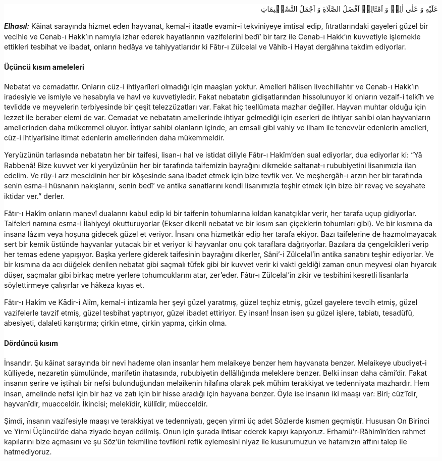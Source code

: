 <p class="arabic" dir="rtl">عَلَيْهِ وَ عَلٰى اٰلِهٖ وَ اَمْثَالِهٖ اَفْضَلُ الصَّلَاةِ وَ اَجْمَلُ التَّسْلٖيمَاتِ</p>

***Elhasıl:*** Kâinat sarayında hizmet eden hayvanat, kemal-i itaatle evamir-i tekviniyeye imtisal edip, fıtratlarındaki gayeleri güzel bir vecihle ve Cenab-ı Hakk’ın namıyla izhar ederek hayatlarının vazifelerini bedî’ bir tarz ile Cenab-ı Hakk’ın kuvvetiyle işlemekle ettikleri tesbihat ve ibadat, onların hedâya ve tahiyyatlarıdır ki Fâtır-ı Zülcelal ve Vâhib-i Hayat dergâhına takdim ediyorlar.

#### Üçüncü kısım ameleleri

Nebatat ve cemadattır. Onların cüz-i ihtiyarîleri olmadığı için maaşları yoktur. Amelleri hâlisen livechillahtır ve Cenab-ı Hakk’ın iradesiyle ve ismiyle ve hesabıyla ve havl ve kuvvetiyledir. Fakat nebatatın gidişatlarından hissolunuyor ki onların vezaif-i telkîh ve tevlidde ve meyvelerin terbiyesinde bir çeşit telezzüzatları var. Fakat hiç teellümata mazhar değiller. Hayvan muhtar olduğu için lezzet ile beraber elemi de var. Cemadat ve nebatatın amellerinde ihtiyar gelmediği için eserleri de ihtiyar sahibi olan hayvanların amellerinden daha mükemmel oluyor. İhtiyar sahibi olanların içinde, arı emsali gibi vahiy ve ilham ile tenevvür edenlerin amelleri, cüz-i ihtiyarîsine itimat edenlerin amellerinden daha mükemmeldir.

Yeryüzünün tarlasında nebatatın her bir taifesi, lisan-ı hal ve istidat diliyle Fâtır-ı Hakîm’den sual ediyorlar, dua ediyorlar ki: “Yâ Rabbenâ! Bize kuvvet ver ki yeryüzünün her bir tarafında taifemizin bayrağını dikmekle saltanat-ı rububiyetini lisanımızla ilan edelim. Ve rûy-i arz mescidinin her bir köşesinde sana ibadet etmek için bize tevfik ver. Ve meşhergâh-ı arzın her bir tarafında senin esma-i hüsnanın nakışlarını, senin bedî’ ve antika sanatlarını kendi lisanımızla teşhir etmek için bize bir revaç ve seyahate iktidar ver.” derler.

Fâtır-ı Hakîm onların manevî dualarını kabul edip ki bir taifenin tohumlarına kıldan kanatçıklar verir, her tarafa uçup gidiyorlar. Taifeleri namına esma-i İlahiyeyi okutturuyorlar (Ekser dikenli nebatat ve bir kısım sarı çiçeklerin tohumları gibi). Ve bir kısmına da insana lâzım veya hoşuna gidecek güzel et veriyor. İnsanı ona hizmetkâr edip her tarafa ekiyor. Bazı taifelerine de hazmolmayacak sert bir kemik üstünde hayvanlar yutacak bir et veriyor ki hayvanlar onu çok taraflara dağıtıyorlar. Bazılara da çengelcikleri verip her temas edene yapışıyor. Başka yerlere giderek taifesinin bayrağını dikerler, Sâni’-i Zülcelal’in antika sanatını teşhir ediyorlar. Ve bir kısmına da acı düğelek denilen nebatat gibi saçmalı tüfek gibi bir kuvvet verir ki vakti geldiği zaman onun meyvesi olan hıyarcık düşer, saçmalar gibi birkaç metre yerlere tohumcuklarını atar, zer’eder. Fâtır-ı Zülcelal’in zikir ve tesbihini kesretli lisanlarla söylettirmeye çalışırlar ve hâkeza kıyas et.

Fâtır-ı Hakîm ve Kādir-i Alîm, kemal-i intizamla her şeyi güzel yaratmış, güzel teçhiz etmiş, güzel gayelere tevcih etmiş, güzel vazifelerle tavzif etmiş, güzel tesbihat yaptırıyor, güzel ibadet ettiriyor. Ey insan! İnsan isen şu güzel işlere, tabiatı, tesadüfü, abesiyeti, dalaleti karıştırma; çirkin etme, çirkin yapma, çirkin olma.

#### Dördüncü kısım

İnsandır. Şu kâinat sarayında bir nevi hademe olan insanlar hem melaikeye benzer hem hayvanata benzer. Melaikeye ubudiyet-i külliyede, nezaretin şümulünde, marifetin ihatasında, rububiyetin dellâllığında meleklere benzer. Belki insan daha câmi’dir. Fakat insanın şerire ve iştihalı bir nefsi bulunduğundan melaikenin hilafına olarak pek mühim terakkiyat ve tedenniyata mazhardır. Hem insan, amelinde nefsi için bir haz ve zatı için bir hisse aradığı için hayvana benzer. Öyle ise insanın iki maaşı var: Biri; cüz’îdir, hayvanîdir, muacceldir. İkincisi; melekîdir, küllîdir, müecceldir.

Şimdi, insanın vazifesiyle maaşı ve terakkiyat ve tedenniyatı, geçen yirmi üç adet Sözlerde kısmen geçmiştir. Hususan On Birinci ve Yirmi Üçüncü’de daha ziyade beyan edilmiş. Onun için şurada ihtisar ederek kapıyı kapıyoruz. Erhamü’r-Râhimîn’den rahmet kapılarını bize açmasını ve şu Söz’ün tekmiline tevfikini refik eylemesini niyaz ile kusurumuzun ve hatamızın affını talep ile hatmediyoruz.
